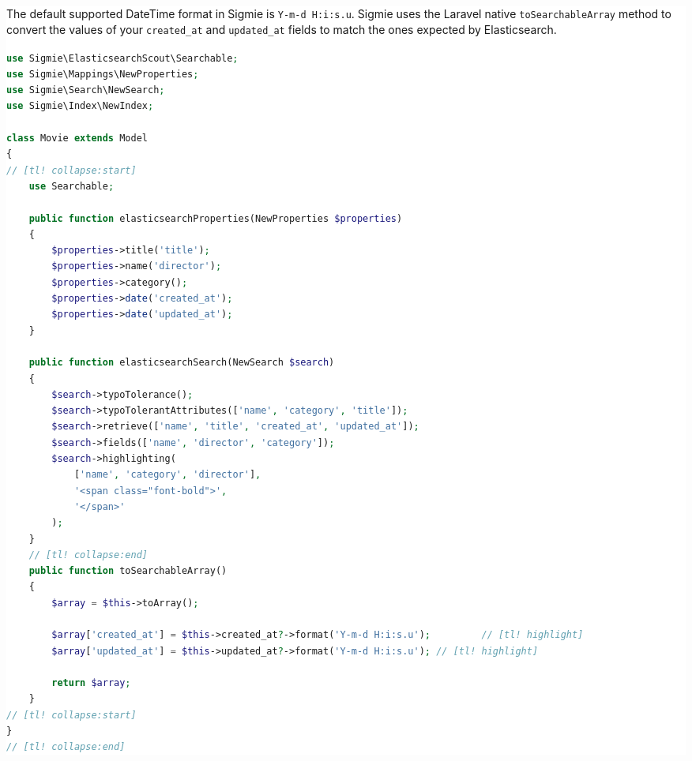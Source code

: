 The default supported DateTime format in Sigmie is `Y-m-d H:i:s.u`. Sigmie uses the Laravel native `toSearchableArray` method to convert the values of your `created_at` and `updated_at` fields to match the ones expected by Elasticsearch.

```php
use Sigmie\ElasticsearchScout\Searchable;
use Sigmie\Mappings\NewProperties;
use Sigmie\Search\NewSearch;
use Sigmie\Index\NewIndex;

class Movie extends Model
{
// [tl! collapse:start]
    use Searchable;

    public function elasticsearchProperties(NewProperties $properties)
    {
        $properties->title('title');
        $properties->name('director');
        $properties->category();
        $properties->date('created_at');
        $properties->date('updated_at');
    }

    public function elasticsearchSearch(NewSearch $search)
    {
        $search->typoTolerance();
        $search->typoTolerantAttributes(['name', 'category', 'title']);
        $search->retrieve(['name', 'title', 'created_at', 'updated_at']);
        $search->fields(['name', 'director', 'category']);
        $search->highlighting(
            ['name', 'category', 'director'],
            '<span class="font-bold">',
            '</span>'
        );
    }
    // [tl! collapse:end]
    public function toSearchableArray()
    {
        $array = $this->toArray();

        $array['created_at'] = $this->created_at?->format('Y-m-d H:i:s.u');         // [tl! highlight]
        $array['updated_at'] = $this->updated_at?->format('Y-m-d H:i:s.u'); // [tl! highlight]

        return $array;
    }
// [tl! collapse:start]
}
// [tl! collapse:end]
```
